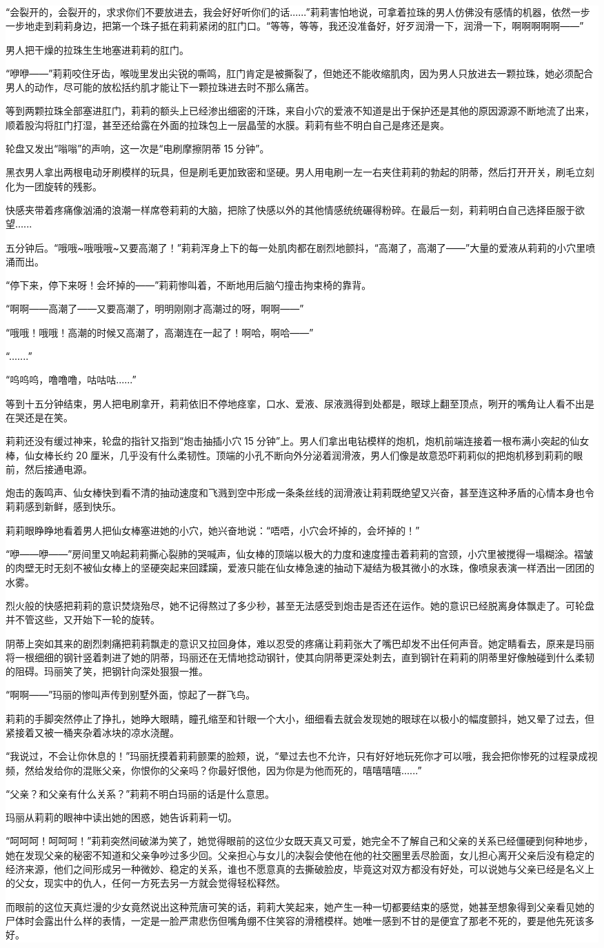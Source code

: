 “会裂开的，会裂开的，求求你们不要放进去，我会好好听你们的话......”莉莉害怕地说，可拿着拉珠的男人仿佛没有感情的机器，依然一步一步地走到莉莉身边，把第一个珠子抵在莉莉紧闭的肛门口。“等等，等等，我还没准备好，好歹润滑一下，润滑一下，啊啊啊啊啊——”

男人把干燥的拉珠生生地塞进莉莉的肛门。

“咿咿——”莉莉咬住牙齿，喉咙里发出尖锐的嘶鸣，肛门肯定是被撕裂了，但她还不能收缩肌肉，因为男人只放进去一颗拉珠，她必须配合男人的动作，尽可能的放松括约肌才能让下一颗拉珠进去时不那么痛苦。

等到两颗拉珠全部塞进肛门，莉莉的额头上已经渗出细密的汗珠，来自小穴的爱液不知道是出于保护还是其他的原因源源不断地流了出来，顺着股沟将肛门打湿，甚至还给露在外面的拉珠包上一层晶莹的水膜。莉莉有些不明白自己是疼还是爽。

轮盘又发出“嗡嗡”的声响，这一次是“电刷摩擦阴蒂 15 分钟”。

黑衣男人拿出两根电动牙刷模样的玩具，但是刷毛更加致密和坚硬。男人用电刷一左一右夹住莉莉的勃起的阴蒂，然后打开开关，刷毛立刻化为一团旋转的残影。

快感夹带着疼痛像汹涌的浪潮一样席卷莉莉的大脑，把除了快感以外的其他情感统统碾得粉碎。在最后一刻，莉莉明白自己选择臣服于欲望......

五分钟后。“哦哦~哦哦哦~又要高潮了！”莉莉浑身上下的每一处肌肉都在剧烈地颤抖，“高潮了，高潮了——”大量的爱液从莉莉的小穴里喷涌而出。

“停下来，停下来呀！会坏掉的——”莉莉惨叫着，不断地用后脑勺撞击拘束椅的靠背。

“啊啊——高潮了——又要高潮了，明明刚刚才高潮过的呀，啊啊——”

“哦哦！哦哦！高潮的时候又高潮了，高潮连在一起了！啊哈，啊哈——”

“.......”

“呜呜呜，噜噜噜，咕咕咕......”

等到十五分钟结束，男人把电刷拿开，莉莉依旧不停地痉挛，口水、爱液、尿液溅得到处都是，眼球上翻至顶点，咧开的嘴角让人看不出是在哭还是在笑。

莉莉还没有缓过神来，轮盘的指针又指到“炮击抽插小穴 15 分钟”上。男人们拿出电钻模样的炮机，炮机前端连接着一根布满小突起的仙女棒，仙女棒长约 20 厘米，几乎没有什么柔韧性。顶端的小孔不断向外分泌着润滑液，男人们像是故意恐吓莉莉似的把炮机移到莉莉的眼前，然后接通电源。

炮击的轰鸣声、仙女棒快到看不清的抽动速度和飞溅到空中形成一条条丝线的润滑液让莉莉既绝望又兴奋，甚至连这种矛盾的心情本身也令莉莉感到新鲜，感到快乐。

莉莉眼睁睁地看着男人把仙女棒塞进她的小穴，她兴奋地说：“唔唔，小穴会坏掉的，会坏掉的！”

“咿——咿——”房间里又响起莉莉撕心裂肺的哭喊声，仙女棒的顶端以极大的力度和速度撞击着莉莉的宫颈，小穴里被搅得一塌糊涂。褶皱的肉壁无时无刻不被仙女棒上的坚硬突起来回蹂躏，爱液只能在仙女棒急速的抽动下凝结为极其微小的水珠，像喷泉表演一样洒出一团团的水雾。

烈火般的快感把莉莉的意识焚烧殆尽，她不记得熬过了多少秒，甚至无法感受到炮击是否还在运作。她的意识已经脱离身体飘走了。可轮盘并不管这些，又开始下一轮的旋转。

阴蒂上突如其来的剧烈刺痛把莉莉飘走的意识又拉回身体，难以忍受的疼痛让莉莉张大了嘴巴却发不出任何声音。她定睛看去，原来是玛丽将一根细细的钢针竖着刺进了她的阴蒂，玛丽还在无情地捻动钢针，使其向阴蒂更深处刺去，直到钢针在莉莉的阴蒂里好像触碰到什么柔韧的阻碍。玛丽笑了笑，把钢针向深处狠狠一推。

“啊啊——”玛丽的惨叫声传到别墅外面，惊起了一群飞鸟。

莉莉的手脚突然停止了挣扎，她睁大眼睛，瞳孔缩至和针眼一个大小，细细看去就会发现她的眼球在以极小的幅度颤抖，她又晕了过去，但紧接着又被一桶夹杂着冰块的凉水浇醒。

“我说过，不会让你休息的！”玛丽抚摸着莉莉颤栗的脸颊，说，“晕过去也不允许，只有好好地玩死你才可以哦，我会把你惨死的过程录成视频，然给发给你的混账父亲，你恨你的父亲吗？你最好恨他，因为你是为他而死的，嘻嘻嘻嘻......”

“父亲？和父亲有什么关系？”莉莉不明白玛丽的话是什么意思。

玛丽从莉莉的眼神中读出她的困惑，她告诉莉莉一切。

“呵呵呵！呵呵呵！”莉莉突然间破涕为笑了，她觉得眼前的这位少女既天真又可爱，她完全不了解自己和父亲的关系已经僵硬到何种地步，她在发现父亲的秘密不知道和父亲争吵过多少回。父亲担心与女儿的决裂会使他在他的社交圈里丢尽脸面，女儿担心离开父亲后没有稳定的经济来源，他们之间形成另一种微妙、稳定的关系，谁也不愿意真的去撕破脸皮，毕竟这对双方都没有好处，可以说她与父亲已经是名义上的父女，现实中的仇人，任何一方死去另一方就会觉得轻松释然。

而眼前的这位天真烂漫的少女竟然说出这种荒唐可笑的话，莉莉大笑起来，她产生一种一切都要结束的感觉，她甚至想象得到父亲看见她的尸体时会露出什么样的表情，一定是一脸严肃悲伤但嘴角绷不住笑容的滑稽模样。她唯一感到不甘的是便宜了那老不死的，要是他先死该多好。

